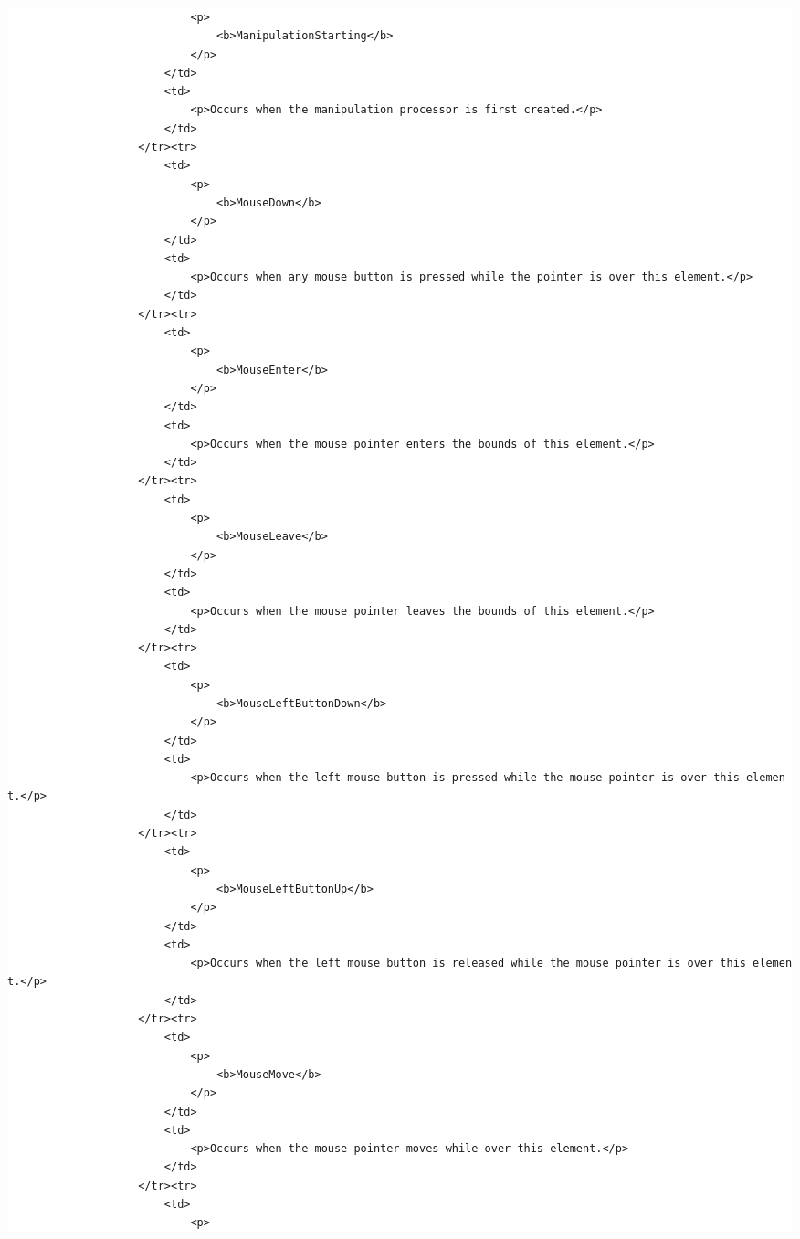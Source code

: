 								<p>
									<b>ManipulationStarting</b>
								</p>
							</td>
							<td>
								<p>Occurs when the manipulation processor is first created.</p>
							</td>
						</tr><tr>
							<td>
								<p>
									<b>MouseDown</b>
								</p>
							</td>
							<td>
								<p>Occurs when any mouse button is pressed while the pointer is over this element.</p>
							</td>
						</tr><tr>
							<td>
								<p>
									<b>MouseEnter</b>
								</p>
							</td>
							<td>
								<p>Occurs when the mouse pointer enters the bounds of this element.</p>
							</td>
						</tr><tr>
							<td>
								<p>
									<b>MouseLeave</b>
								</p>
							</td>
							<td>
								<p>Occurs when the mouse pointer leaves the bounds of this element.</p>
							</td>
						</tr><tr>
							<td>
								<p>
									<b>MouseLeftButtonDown</b>
								</p>
							</td>
							<td>
								<p>Occurs when the left mouse button is pressed while the mouse pointer is over this element.</p>
							</td>
						</tr><tr>
							<td>
								<p>
									<b>MouseLeftButtonUp</b>
								</p>
							</td>
							<td>
								<p>Occurs when the left mouse button is released while the mouse pointer is over this element.</p>
							</td>
						</tr><tr>
							<td>
								<p>
									<b>MouseMove</b>
								</p>
							</td>
							<td>
								<p>Occurs when the mouse pointer moves while over this element.</p>
							</td>
						</tr><tr>
							<td>
								<p>